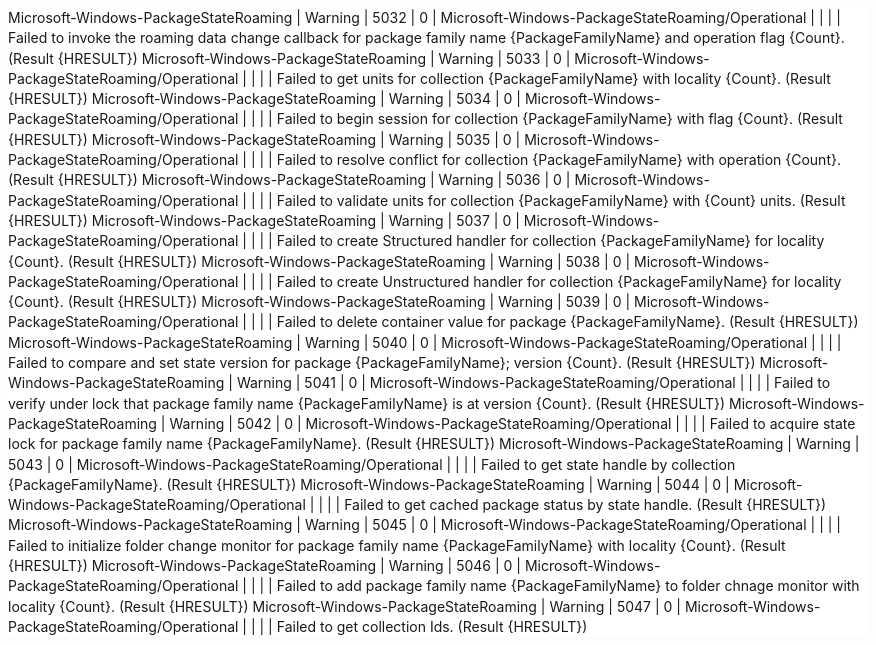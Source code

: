 Microsoft-Windows-PackageStateRoaming  |  Warning      |  5032      |  0        |  Microsoft-Windows-PackageStateRoaming/Operational  |                                                             |          |                       |  Failed to invoke the roaming data change callback for package family name {PackageFamilyName} and operation flag {Count}. (Result {HRESULT})
Microsoft-Windows-PackageStateRoaming  |  Warning      |  5033      |  0        |  Microsoft-Windows-PackageStateRoaming/Operational  |                                                             |          |                       |  Failed to get units for collection {PackageFamilyName} with locality {Count}. (Result {HRESULT})
Microsoft-Windows-PackageStateRoaming  |  Warning      |  5034      |  0        |  Microsoft-Windows-PackageStateRoaming/Operational  |                                                             |          |                       |  Failed to begin session for collection {PackageFamilyName} with flag {Count}. (Result {HRESULT})
Microsoft-Windows-PackageStateRoaming  |  Warning      |  5035      |  0        |  Microsoft-Windows-PackageStateRoaming/Operational  |                                                             |          |                       |  Failed to resolve conflict for collection {PackageFamilyName} with operation {Count}. (Result {HRESULT})
Microsoft-Windows-PackageStateRoaming  |  Warning      |  5036      |  0        |  Microsoft-Windows-PackageStateRoaming/Operational  |                                                             |          |                       |  Failed to validate units for collection {PackageFamilyName} with {Count} units. (Result {HRESULT})
Microsoft-Windows-PackageStateRoaming  |  Warning      |  5037      |  0        |  Microsoft-Windows-PackageStateRoaming/Operational  |                                                             |          |                       |  Failed to create Structured handler for collection {PackageFamilyName} for locality {Count}. (Result {HRESULT})
Microsoft-Windows-PackageStateRoaming  |  Warning      |  5038      |  0        |  Microsoft-Windows-PackageStateRoaming/Operational  |                                                             |          |                       |  Failed to create Unstructured handler for collection {PackageFamilyName} for locality {Count}. (Result {HRESULT})
Microsoft-Windows-PackageStateRoaming  |  Warning      |  5039      |  0        |  Microsoft-Windows-PackageStateRoaming/Operational  |                                                             |          |                       |  Failed to delete container value for package {PackageFamilyName}. (Result {HRESULT})
Microsoft-Windows-PackageStateRoaming  |  Warning      |  5040      |  0        |  Microsoft-Windows-PackageStateRoaming/Operational  |                                                             |          |                       |  Failed to compare and set state version for package {PackageFamilyName}; version {Count}. (Result {HRESULT})
Microsoft-Windows-PackageStateRoaming  |  Warning      |  5041      |  0        |  Microsoft-Windows-PackageStateRoaming/Operational  |                                                             |          |                       |  Failed to verify under lock that package family name {PackageFamilyName} is at version {Count}. (Result {HRESULT})
Microsoft-Windows-PackageStateRoaming  |  Warning      |  5042      |  0        |  Microsoft-Windows-PackageStateRoaming/Operational  |                                                             |          |                       |  Failed to acquire state lock for package family name {PackageFamilyName}. (Result {HRESULT})
Microsoft-Windows-PackageStateRoaming  |  Warning      |  5043      |  0        |  Microsoft-Windows-PackageStateRoaming/Operational  |                                                             |          |                       |  Failed to get state handle by collection {PackageFamilyName}. (Result {HRESULT})
Microsoft-Windows-PackageStateRoaming  |  Warning      |  5044      |  0        |  Microsoft-Windows-PackageStateRoaming/Operational  |                                                             |          |                       |  Failed to get cached package status by state handle. (Result {HRESULT})
Microsoft-Windows-PackageStateRoaming  |  Warning      |  5045      |  0        |  Microsoft-Windows-PackageStateRoaming/Operational  |                                                             |          |                       |  Failed to initialize folder change monitor for package family name {PackageFamilyName} with locality {Count}. (Result {HRESULT})
Microsoft-Windows-PackageStateRoaming  |  Warning      |  5046      |  0        |  Microsoft-Windows-PackageStateRoaming/Operational  |                                                             |          |                       |  Failed to add package family name {PackageFamilyName} to folder chnage monitor with locality {Count}. (Result {HRESULT})
Microsoft-Windows-PackageStateRoaming  |  Warning      |  5047      |  0        |  Microsoft-Windows-PackageStateRoaming/Operational  |                                                             |          |                       |  Failed to get collection Ids. (Result {HRESULT})